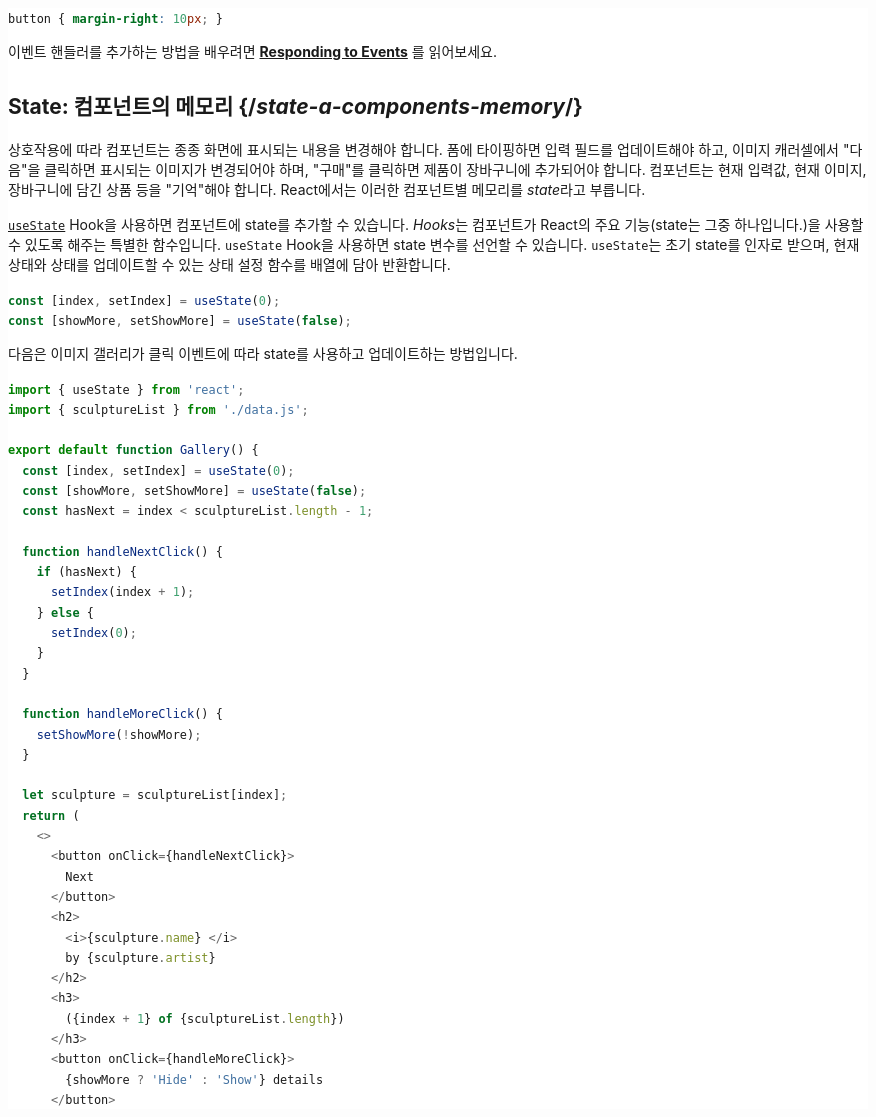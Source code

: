 ```css
button { margin-right: 10px; }
```

</Sandpack>

<LearnMore path="/learn/responding-to-events">

이벤트 핸들러를 추가하는 방법을 배우려면 **[Responding to Events](/learn/responding-to-events)** 를 읽어보세요.

</LearnMore>

## State: 컴포넌트의 메모리 {/*state-a-components-memory*/}

상호작용에 따라 컴포넌트는 종종 화면에 표시되는 내용을 변경해야 합니다. 폼에 타이핑하면 입력 필드를 업데이트해야 하고, 이미지 캐러셀에서 "다음"을 클릭하면 표시되는 이미지가 변경되어야 하며, "구매"를 클릭하면 제품이 장바구니에 추가되어야 합니다. 컴포넌트는 현재 입력값, 현재 이미지, 장바구니에 담긴 상품 등을 "기억"해야 합니다. React에서는 이러한 컴포넌트별 메모리를 *state*라고 부릅니다.

[`useState`](/reference/react/useState) Hook을 사용하면 컴포넌트에 state를 추가할 수 있습니다. *Hooks*는 컴포넌트가 React의 주요 기능(state는 그중 하나입니다.)을 사용할 수 있도록 해주는 특별한 함수입니다. `useState` Hook을 사용하면 state 변수를 선언할 수 있습니다. `useState`는 초기 state를 인자로 받으며, 현재 상태와 상태를 업데이트할 수 있는 상태 설정 함수를 배열에 담아 반환합니다.

```js
const [index, setIndex] = useState(0);
const [showMore, setShowMore] = useState(false);
```

다음은 이미지 갤러리가 클릭 이벤트에 따라 state를 사용하고 업데이트하는 방법입니다.

<Sandpack>

```js
import { useState } from 'react';
import { sculptureList } from './data.js';

export default function Gallery() {
  const [index, setIndex] = useState(0);
  const [showMore, setShowMore] = useState(false);
  const hasNext = index < sculptureList.length - 1;

  function handleNextClick() {
    if (hasNext) {
      setIndex(index + 1);
    } else {
      setIndex(0);
    }
  }

  function handleMoreClick() {
    setShowMore(!showMore);
  }

  let sculpture = sculptureList[index];
  return (
    <>
      <button onClick={handleNextClick}>
        Next
      </button>
      <h2>
        <i>{sculpture.name} </i>
        by {sculpture.artist}
      </h2>
      <h3>
        ({index + 1} of {sculptureList.length})
      </h3>
      <button onClick={handleMoreClick}>
        {showMore ? 'Hide' : 'Show'} details
      </button>
```